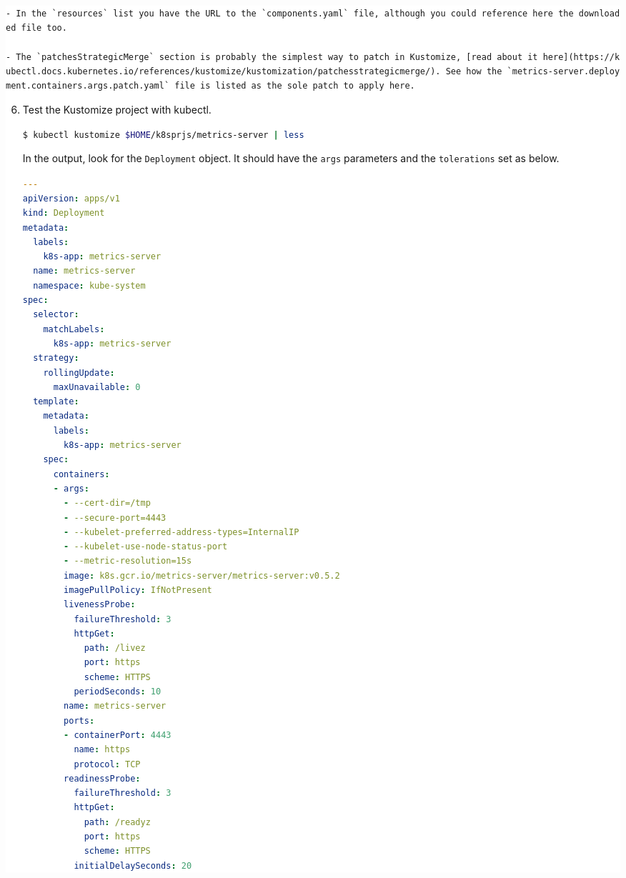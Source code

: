     - In the `resources` list you have the URL to the `components.yaml` file, although you could reference here the downloaded file too.

    - The `patchesStrategicMerge` section is probably the simplest way to patch in Kustomize, [read about it here](https://kubectl.docs.kubernetes.io/references/kustomize/kustomization/patchesstrategicmerge/). See how the `metrics-server.deployment.containers.args.patch.yaml` file is listed as the sole patch to apply here.

6. Test the Kustomize project with kubectl.

    ~~~bash
    $ kubectl kustomize $HOME/k8sprjs/metrics-server | less
    ~~~

    In the output, look for the `Deployment` object. It should have the `args` parameters and the `tolerations` set as below.

    ~~~yaml
    ---
    apiVersion: apps/v1
    kind: Deployment
    metadata:
      labels:
        k8s-app: metrics-server
      name: metrics-server
      namespace: kube-system
    spec:
      selector:
        matchLabels:
          k8s-app: metrics-server
      strategy:
        rollingUpdate:
          maxUnavailable: 0
      template:
        metadata:
          labels:
            k8s-app: metrics-server
        spec:
          containers:
          - args:
            - --cert-dir=/tmp
            - --secure-port=4443
            - --kubelet-preferred-address-types=InternalIP
            - --kubelet-use-node-status-port
            - --metric-resolution=15s
            image: k8s.gcr.io/metrics-server/metrics-server:v0.5.2
            imagePullPolicy: IfNotPresent
            livenessProbe:
              failureThreshold: 3
              httpGet:
                path: /livez
                port: https
                scheme: HTTPS
              periodSeconds: 10
            name: metrics-server
            ports:
            - containerPort: 4443
              name: https
              protocol: TCP
            readinessProbe:
              failureThreshold: 3
              httpGet:
                path: /readyz
                port: https
                scheme: HTTPS
              initialDelaySeconds: 20